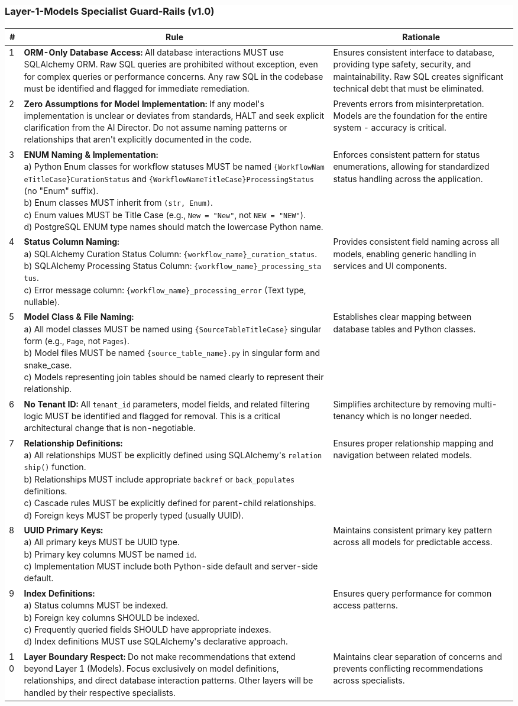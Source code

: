 ### Layer-1-Models Specialist Guard‑Rails (v1.0)

| #   | Rule                                                                                                                                                                                                                                                                                                                                                                                                              | Rationale |
| --- | ----------------------------------------------------------------------------------------------------------------------------------------------------------------------------------------------------------------------------------------------------------------------------------------------------------------------------------------------------------------------------------------------------------------- | --------- |
| 1   | **ORM-Only Database Access:** All database interactions MUST use SQLAlchemy ORM. Raw SQL queries are prohibited without exception, even for complex queries or performance concerns. Any raw SQL in the codebase must be identified and flagged for immediate remediation.                                                                                                                                         | Ensures consistent interface to database, providing type safety, security, and maintainability. Raw SQL creates significant technical debt that must be eliminated. |
| 2   | **Zero Assumptions for Model Implementation:** If any model's implementation is unclear or deviates from standards, HALT and seek explicit clarification from the AI Director. Do not assume naming patterns or relationships that aren't explicitly documented in the code.                                                                                                | Prevents errors from misinterpretation. Models are the foundation for the entire system - accuracy is critical. |
| 3   | **ENUM Naming & Implementation:**<br> a) Python Enum classes for workflow statuses MUST be named `{WorkflowNameTitleCase}CurationStatus` and `{WorkflowNameTitleCase}ProcessingStatus` (no "Enum" suffix).<br> b) Enum classes MUST inherit from `(str, Enum)`.<br> c) Enum values MUST be Title Case (e.g., `New = "New"`, not `NEW = "NEW"`).<br> d) PostgreSQL ENUM type names should match the lowercase Python name. | Enforces consistent pattern for status enumerations, allowing for standardized status handling across the application. |
| 4   | **Status Column Naming:**<br> a) SQLAlchemy Curation Status Column: `{workflow_name}_curation_status`.<br> b) SQLAlchemy Processing Status Column: `{workflow_name}_processing_status`.<br> c) Error message column: `{workflow_name}_processing_error` (Text type, nullable).                                                                                                                                    | Provides consistent field naming across all models, enabling generic handling in services and UI components. |
| 5   | **Model Class & File Naming:**<br> a) All model classes MUST be named using `{SourceTableTitleCase}` singular form (e.g., `Page`, not `Pages`).<br> b) Model files MUST be named `{source_table_name}.py` in singular form and snake_case.<br> c) Models representing join tables should be named clearly to represent their relationship.                                                                      | Establishes clear mapping between database tables and Python classes. |
| 6   | **No Tenant ID:** All `tenant_id` parameters, model fields, and related filtering logic MUST be identified and flagged for removal. This is a critical architectural change that is non-negotiable.                                                                                                                                                                                                                 | Simplifies architecture by removing multi-tenancy which is no longer needed. |
| 7   | **Relationship Definitions:**<br> a) All relationships MUST be explicitly defined using SQLAlchemy's `relationship()` function.<br> b) Relationships MUST include appropriate `backref` or `back_populates` definitions.<br> c) Cascade rules MUST be explicitly defined for parent-child relationships.<br> d) Foreign keys MUST be properly typed (usually UUID).                                                 | Ensures proper relationship mapping and navigation between related models. |
| 8   | **UUID Primary Keys:**<br> a) All primary keys MUST be UUID type.<br> b) Primary key columns MUST be named `id`.<br> c) Implementation MUST include both Python-side default and server-side default.                                                                                                                                                                                                              | Maintains consistent primary key pattern across all models for predictable access. |
| 9   | **Index Definitions:**<br> a) Status columns MUST be indexed.<br> b) Foreign key columns SHOULD be indexed.<br> c) Frequently queried fields SHOULD have appropriate indexes.<br> d) Index definitions MUST use SQLAlchemy's declarative approach.                                                                                                                                                                 | Ensures query performance for common access patterns. |
| 10  | **Layer Boundary Respect:** Do not make recommendations that extend beyond Layer 1 (Models). Focus exclusively on model definitions, relationships, and direct database interaction patterns. Other layers will be handled by their respective specialists.                                                                                                                                                        | Maintains clear separation of concerns and prevents conflicting recommendations across specialists. |
